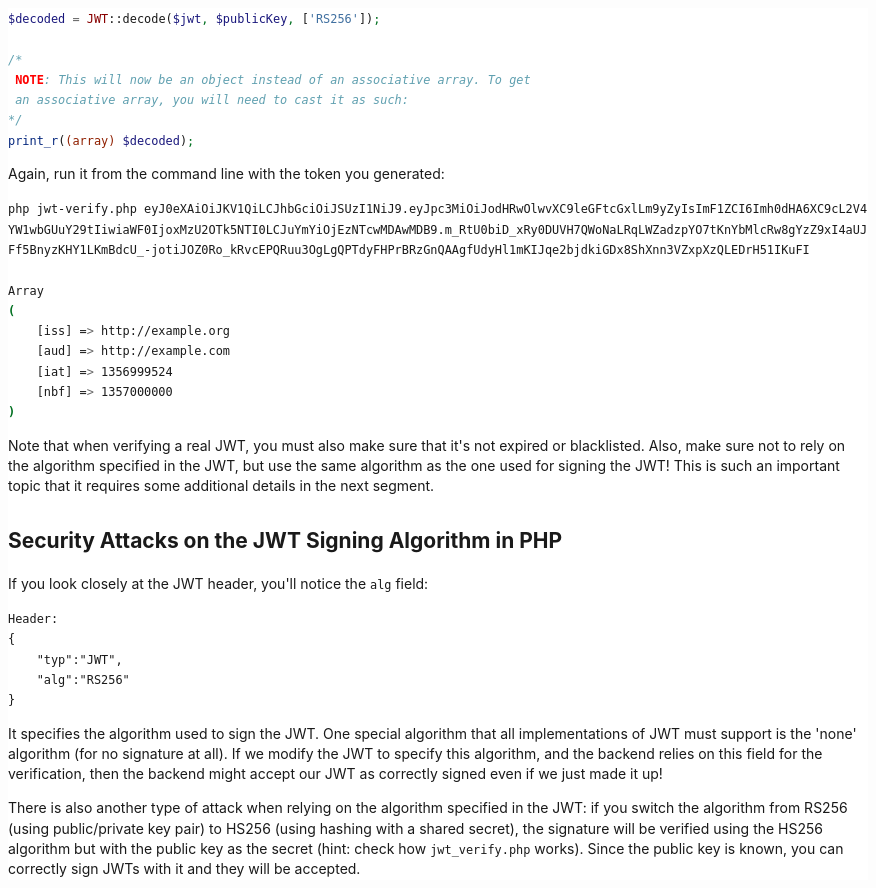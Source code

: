 ```php
$decoded = JWT::decode($jwt, $publicKey, ['RS256']);

/*
 NOTE: This will now be an object instead of an associative array. To get
 an associative array, you will need to cast it as such:
*/
print_r((array) $decoded);
```

Again, run it from the command line with the token you generated:

```bash
php jwt-verify.php eyJ0eXAiOiJKV1QiLCJhbGciOiJSUzI1NiJ9.eyJpc3MiOiJodHRwOlwvXC9leGFtcGxlLm9yZyIsImF1ZCI6Imh0dHA6XC9cL2V4YW1wbGUuY29tIiwiaWF0IjoxMzU2OTk5NTI0LCJuYmYiOjEzNTcwMDAwMDB9.m_RtU0biD_xRy0DUVH7QWoNaLRqLWZadzpYO7tKnYbMlcRw8gYzZ9xI4aUJFf5BnyzKHY1LKmBdcU_-jotiJOZ0Ro_kRvcEPQRuu3OgLgQPTdyFHPrBRzGnQAAgfUdyHl1mKIJqe2bjdkiGDx8ShXnn3VZxpXzQLEDrH51IKuFI

Array
(
    [iss] => http://example.org
    [aud] => http://example.com
    [iat] => 1356999524
    [nbf] => 1357000000
)
```

Note that when verifying a real JWT, you must also make sure that it's not expired or blacklisted. Also, make sure not to rely on the algorithm specified in the JWT, but use the same algorithm as the one used for signing the JWT! This is such an important topic that it requires some additional details in the next segment.

## Security Attacks on the JWT Signing Algorithm in PHP

If you look closely at the JWT header, you'll notice the `alg` field:

```
Header:
{
    "typ":"JWT",
    "alg":"RS256"
}
```

It specifies the algorithm used to sign the JWT. One special algorithm that all implementations of JWT must support is the 'none' algorithm (for no signature at all). If we modify the JWT to specify this algorithm, and the backend relies on this field for the verification, then the backend might accept our JWT as correctly signed even if we just made it up!

There is also another type of attack when relying on the algorithm specified in the JWT: if you switch the algorithm from RS256 (using public/private key pair) to HS256 (using hashing with a shared secret), the signature will be verified using the HS256 algorithm but with the public key as the secret (hint: check how `jwt_verify.php` works). Since the public key is known, you can correctly sign JWTs with it and they will be accepted.
